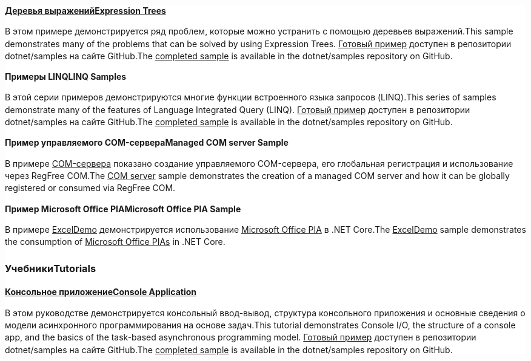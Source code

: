 <span data-ttu-id="b3830-139">**[Деревья выражений](../csharp/expression-trees.md)**</span><span class="sxs-lookup"><span data-stu-id="b3830-139">**[Expression Trees](../csharp/expression-trees.md)**</span></span>

<span data-ttu-id="b3830-140">В этом примере демонстрируется ряд проблем, которые можно устранить с помощью деревьев выражений.</span><span class="sxs-lookup"><span data-stu-id="b3830-140">This sample demonstrates many of the problems that can be solved by using Expression Trees.</span></span> <span data-ttu-id="b3830-141">[Готовый пример](https://github.com/dotnet/samples/tree/master/csharp/expression-trees) доступен в репозитории dotnet/samples на сайте GitHub.</span><span class="sxs-lookup"><span data-stu-id="b3830-141">The [completed sample](https://github.com/dotnet/samples/tree/master/csharp/expression-trees) is available in the dotnet/samples repository on GitHub.</span></span>

<span data-ttu-id="b3830-142">**Примеры LINQ**</span><span class="sxs-lookup"><span data-stu-id="b3830-142">**LINQ Samples**</span></span>

<span data-ttu-id="b3830-143">В этой серии примеров демонстрируются многие функции встроенного языка запросов (LINQ).</span><span class="sxs-lookup"><span data-stu-id="b3830-143">This series of samples demonstrate many of the features of Language Integrated Query (LINQ).</span></span> <span data-ttu-id="b3830-144">[Готовый пример](https://github.com/dotnet/samples/tree/master/core/linq/csharp) доступен в репозитории dotnet/samples на сайте GitHub.</span><span class="sxs-lookup"><span data-stu-id="b3830-144">The [completed sample](https://github.com/dotnet/samples/tree/master/core/linq/csharp) is available in the dotnet/samples repository on GitHub.</span></span>

<span data-ttu-id="b3830-145">**Пример управляемого COM-сервера**</span><span class="sxs-lookup"><span data-stu-id="b3830-145">**Managed COM server Sample**</span></span>

<span data-ttu-id="b3830-146">В примере [COM-сервера](https://github.com/dotnet/samples/tree/master/core/extensions/COMServerDemo) показано создание управляемого COM-сервера, его глобальная регистрация и использование через RegFree COM.</span><span class="sxs-lookup"><span data-stu-id="b3830-146">The [COM server](https://github.com/dotnet/samples/tree/master/core/extensions/COMServerDemo) sample demonstrates the creation of a managed COM server and how it can be globally registered or consumed via RegFree COM.</span></span>

<span data-ttu-id="b3830-147">**Пример Microsoft Office PIA**</span><span class="sxs-lookup"><span data-stu-id="b3830-147">**Microsoft Office PIA Sample**</span></span>

<span data-ttu-id="b3830-148">В примере [ExcelDemo](https://github.com/dotnet/samples/tree/master/core/extensions/ExcelDemo) демонстрируется использование [Microsoft Office PIA](/visualstudio/vsto/office-primary-interop-assemblies) в .NET Core.</span><span class="sxs-lookup"><span data-stu-id="b3830-148">The [ExcelDemo](https://github.com/dotnet/samples/tree/master/core/extensions/ExcelDemo) sample demonstrates the consumption of [Microsoft Office PIAs](/visualstudio/vsto/office-primary-interop-assemblies) in .NET Core.</span></span>

### <a name="tutorials"></a><span data-ttu-id="b3830-149">Учебники</span><span class="sxs-lookup"><span data-stu-id="b3830-149">Tutorials</span></span>

<span data-ttu-id="b3830-150">**[Консольное приложение](../csharp/tutorials/console-teleprompter.md)**</span><span class="sxs-lookup"><span data-stu-id="b3830-150">**[Console Application](../csharp/tutorials/console-teleprompter.md)**</span></span>

<span data-ttu-id="b3830-151">В этом руководстве демонстрируется консольный ввод-вывод, структура консольного приложения и основные сведения о модели асинхронного программирования на основе задач.</span><span class="sxs-lookup"><span data-stu-id="b3830-151">This tutorial demonstrates Console I/O, the structure of a console app, and the basics of the task-based asynchronous programming model.</span></span> <span data-ttu-id="b3830-152">[Готовый пример](https://github.com/dotnet/samples/tree/master/csharp/getting-started/console-teleprompter) доступен в репозитории dotnet/samples на сайте GitHub.</span><span class="sxs-lookup"><span data-stu-id="b3830-152">The [completed sample](https://github.com/dotnet/samples/tree/master/csharp/getting-started/console-teleprompter) is available in the dotnet/samples repository on GitHub.</span></span>
